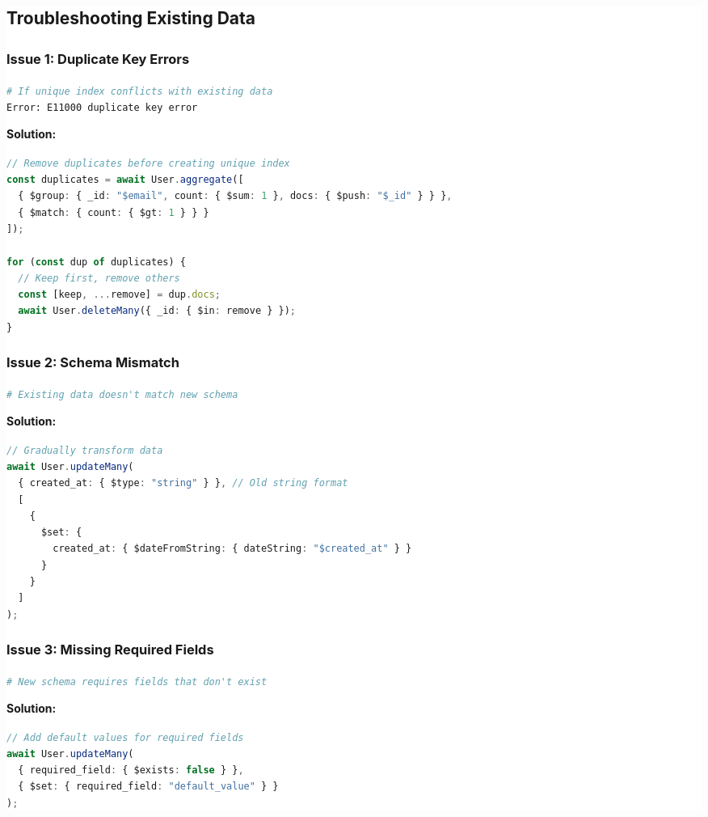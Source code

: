 ## Troubleshooting Existing Data

### Issue 1: Duplicate Key Errors
```bash
# If unique index conflicts with existing data
Error: E11000 duplicate key error
```

**Solution:**
```typescript
// Remove duplicates before creating unique index
const duplicates = await User.aggregate([
  { $group: { _id: "$email", count: { $sum: 1 }, docs: { $push: "$_id" } } },
  { $match: { count: { $gt: 1 } } }
]);

for (const dup of duplicates) {
  // Keep first, remove others
  const [keep, ...remove] = dup.docs;
  await User.deleteMany({ _id: { $in: remove } });
}
```

### Issue 2: Schema Mismatch
```bash
# Existing data doesn't match new schema
```

**Solution:**
```typescript
// Gradually transform data
await User.updateMany(
  { created_at: { $type: "string" } }, // Old string format
  [
    {
      $set: {
        created_at: { $dateFromString: { dateString: "$created_at" } }
      }
    }
  ]
);
```

### Issue 3: Missing Required Fields
```bash
# New schema requires fields that don't exist
```

**Solution:**
```typescript
// Add default values for required fields
await User.updateMany(
  { required_field: { $exists: false } },
  { $set: { required_field: "default_value" } }
);
```
